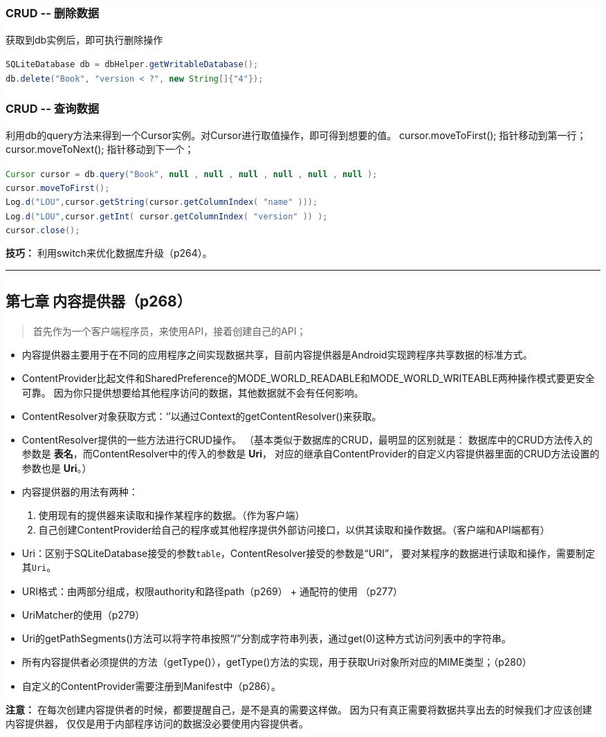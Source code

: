 
###  CRUD -- 删除数据
获取到db实例后，即可执行删除操作
```java
SQLiteDatabase db = dbHelper.getWritableDatabase();
db.delete("Book", "version < ?", new String[]{"4"});
```


###  CRUD -- 查询数据
利用db的query方法来得到一个Cursor实例。对Cursor进行取值操作，即可得到想要的值。
cursor.moveToFirst(); 指针移动到第一行；
cursor.moveToNext(); 指针移动到下一个；
```java
Cursor cursor = db.query("Book", null , null , null , null , null , null );
cursor.moveToFirst();
Log.d("LOU",cursor.getString(cursor.getColumnIndex( "name" )));
Log.d("LOU",cursor.getInt( cursor.getColumnIndex( "version" )) );
cursor.close();
```


**技巧：** 利用switch来优化数据库升级（p264）。


------

## 第七章 内容提供器（p268）
> 首先作为一个客户端程序员，来使用API，接着创建自己的API；


* 内容提供器主要用于在不同的应用程序之间实现数据共享，目前内容提供器是Android实现跨程序共享数据的标准方式。
* ContentProvider比起文件和SharedPreference的MODE_WORLD_READABLE和MODE_WORLD_WRITEABLE两种操作模式要更安全可靠。
因为你只提供想要给其他程序访问的数据，其他数据就不会有任何影响。
* ContentResolver对象获取方式：‘’以通过Context的getContentResolver()来获取。
* ContentResolver提供的一些方法进行CRUD操作。
（基本类似于数据库的CRUD，最明显的区别就是：
数据库中的CRUD方法传入的参数是 **表名**，而ContentResolver中的传入的参数是 **Uri**，
对应的继承自ContentProvider的自定义内容提供器里面的CRUD方法设置的参数也是 **Uri**。）
* 内容提供器的用法有两种：
  1. 使用现有的提供器来读取和操作某程序的数据。（作为客户端）
  2. 自己创建ContentProvider给自己的程序或其他程序提供外部访问接口，以供其读取和操作数据。（客户端和API端都有）

* Uri：区别于SQLiteDatabase接受的参数`table`，ContentResolver接受的参数是“URI”，
要对某程序的数据进行读取和操作，需要制定其`Uri`。
* URI格式：由两部分组成，权限authority和路径path（p269） + 通配符的使用 （p277）
* UriMatcher的使用（p279）
* Uri的getPathSegments()方法可以将字符串按照“/”分割成字符串列表，通过get(0)这种方式访问列表中的字符串。
* 所有内容提供者必须提供的方法（getType()），getType()方法的实现，用于获取Uri对象所对应的MIME类型；（p280）
* 自定义的ContentProvider需要注册到Manifest中（p286）。

**注意：** 在每次创建内容提供者的时候，都要提醒自己，是不是真的需要这样做。
因为只有真正需要将数据共享出去的时候我们才应该创建内容提供器，
仅仅是用于内部程序访问的数据没必要使用内容提供者。
